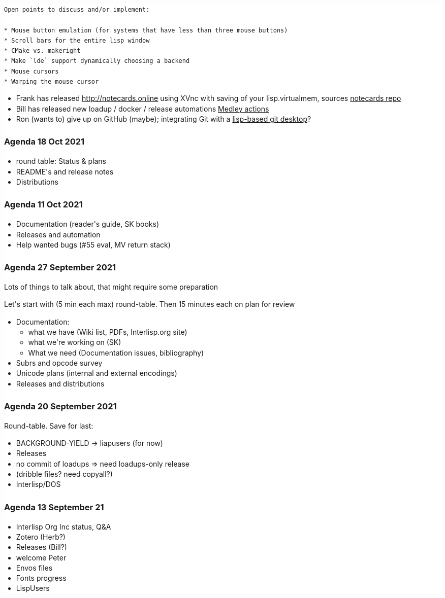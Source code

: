     Open points to discuss and/or implement:

    * Mouse button emulation (for systems that have less than three mouse buttons)
    * Scroll bars for the entire lisp window
    * CMake vs. makeright
    * Make `lde` support dynamically choosing a backend
    * Mouse cursors
    * Warping the mouse cursor
* Frank has released http://notecards.online using XVnc with saving of your lisp.virtualmem, sources [notecards repo](https://github.com/Interlisp/notecards/)
* Bill has released new loadup / docker / release automations [Medley actions](https://github.com/Interlisp/medley/actions/)
* Ron (wants to) give up on GitHub (maybe); integrating Git with a [lisp-based git desktop](https://github.com/Interlisp/medley/issues/536/)?

### Agenda 18 Oct 2021

* round table: Status & plans
* README's and release notes
* Distributions

### Agenda 11 Oct 2021

* Documentation (reader's guide, SK books)
* Releases and automation
* Help wanted bugs (#55 eval, MV return stack)

### Agenda 27 September 2021

Lots of things to talk about, that might require some preparation

Let's start with (5 min each max) round-table. Then 15 minutes each on plan for review

* Documentation:
  * what we have (Wiki list, PDFs, Interlisp.org site)
  * what we're working on (SK)
  * What we need (Documentation issues, bibliography)
* Subrs and opcode survey
* Unicode plans (internal and external encodings)
* Releases and distributions

### Agenda 20 September 2021

Round-table. Save for last:

* BACKGROUND-YIELD -> liapusers (for now)
* Releases
* no commit of loadups => need loadups-only release
* (dribble files? need copyall?)
* Interlisp/DOS

### Agenda 13 September 21

* Interlisp Org Inc status, Q\&A
* Zotero (Herb?)
* Releases (Bill?)
* welcome Peter
* Envos files
* Fonts progress
* LispUsers
